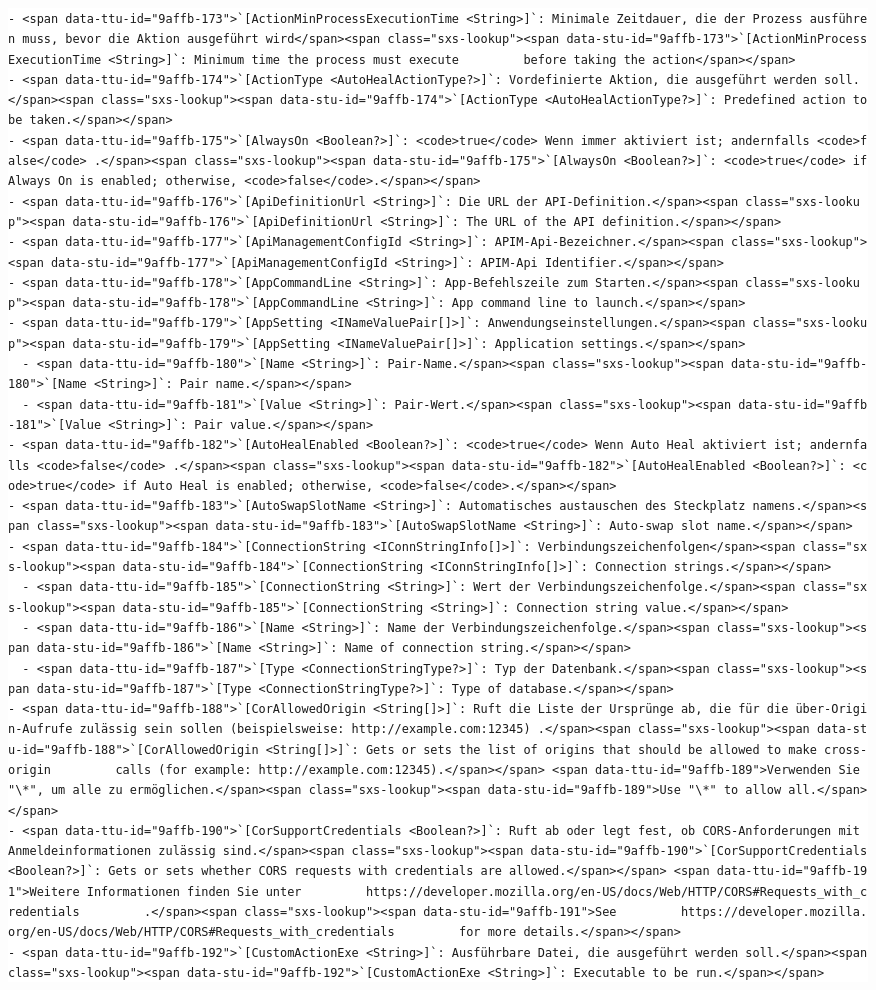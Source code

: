     - <span data-ttu-id="9affb-173">`[ActionMinProcessExecutionTime <String>]`: Minimale Zeitdauer, die der Prozess ausführen muss, bevor die Aktion ausgeführt wird</span><span class="sxs-lookup"><span data-stu-id="9affb-173">`[ActionMinProcessExecutionTime <String>]`: Minimum time the process must execute         before taking the action</span></span>
    - <span data-ttu-id="9affb-174">`[ActionType <AutoHealActionType?>]`: Vordefinierte Aktion, die ausgeführt werden soll.</span><span class="sxs-lookup"><span data-stu-id="9affb-174">`[ActionType <AutoHealActionType?>]`: Predefined action to be taken.</span></span>
    - <span data-ttu-id="9affb-175">`[AlwaysOn <Boolean?>]`: <code>true</code> Wenn immer aktiviert ist; andernfalls <code>false</code> .</span><span class="sxs-lookup"><span data-stu-id="9affb-175">`[AlwaysOn <Boolean?>]`: <code>true</code> if Always On is enabled; otherwise, <code>false</code>.</span></span>
    - <span data-ttu-id="9affb-176">`[ApiDefinitionUrl <String>]`: Die URL der API-Definition.</span><span class="sxs-lookup"><span data-stu-id="9affb-176">`[ApiDefinitionUrl <String>]`: The URL of the API definition.</span></span>
    - <span data-ttu-id="9affb-177">`[ApiManagementConfigId <String>]`: APIM-Api-Bezeichner.</span><span class="sxs-lookup"><span data-stu-id="9affb-177">`[ApiManagementConfigId <String>]`: APIM-Api Identifier.</span></span>
    - <span data-ttu-id="9affb-178">`[AppCommandLine <String>]`: App-Befehlszeile zum Starten.</span><span class="sxs-lookup"><span data-stu-id="9affb-178">`[AppCommandLine <String>]`: App command line to launch.</span></span>
    - <span data-ttu-id="9affb-179">`[AppSetting <INameValuePair[]>]`: Anwendungseinstellungen.</span><span class="sxs-lookup"><span data-stu-id="9affb-179">`[AppSetting <INameValuePair[]>]`: Application settings.</span></span>
      - <span data-ttu-id="9affb-180">`[Name <String>]`: Pair-Name.</span><span class="sxs-lookup"><span data-stu-id="9affb-180">`[Name <String>]`: Pair name.</span></span>
      - <span data-ttu-id="9affb-181">`[Value <String>]`: Pair-Wert.</span><span class="sxs-lookup"><span data-stu-id="9affb-181">`[Value <String>]`: Pair value.</span></span>
    - <span data-ttu-id="9affb-182">`[AutoHealEnabled <Boolean?>]`: <code>true</code> Wenn Auto Heal aktiviert ist; andernfalls <code>false</code> .</span><span class="sxs-lookup"><span data-stu-id="9affb-182">`[AutoHealEnabled <Boolean?>]`: <code>true</code> if Auto Heal is enabled; otherwise, <code>false</code>.</span></span>
    - <span data-ttu-id="9affb-183">`[AutoSwapSlotName <String>]`: Automatisches austauschen des Steckplatz namens.</span><span class="sxs-lookup"><span data-stu-id="9affb-183">`[AutoSwapSlotName <String>]`: Auto-swap slot name.</span></span>
    - <span data-ttu-id="9affb-184">`[ConnectionString <IConnStringInfo[]>]`: Verbindungszeichenfolgen</span><span class="sxs-lookup"><span data-stu-id="9affb-184">`[ConnectionString <IConnStringInfo[]>]`: Connection strings.</span></span>
      - <span data-ttu-id="9affb-185">`[ConnectionString <String>]`: Wert der Verbindungszeichenfolge.</span><span class="sxs-lookup"><span data-stu-id="9affb-185">`[ConnectionString <String>]`: Connection string value.</span></span>
      - <span data-ttu-id="9affb-186">`[Name <String>]`: Name der Verbindungszeichenfolge.</span><span class="sxs-lookup"><span data-stu-id="9affb-186">`[Name <String>]`: Name of connection string.</span></span>
      - <span data-ttu-id="9affb-187">`[Type <ConnectionStringType?>]`: Typ der Datenbank.</span><span class="sxs-lookup"><span data-stu-id="9affb-187">`[Type <ConnectionStringType?>]`: Type of database.</span></span>
    - <span data-ttu-id="9affb-188">`[CorAllowedOrigin <String[]>]`: Ruft die Liste der Ursprünge ab, die für die über-Origin-Aufrufe zulässig sein sollen (beispielsweise: http://example.com:12345) .</span><span class="sxs-lookup"><span data-stu-id="9affb-188">`[CorAllowedOrigin <String[]>]`: Gets or sets the list of origins that should be allowed to make cross-origin         calls (for example: http://example.com:12345).</span></span> <span data-ttu-id="9affb-189">Verwenden Sie "\*", um alle zu ermöglichen.</span><span class="sxs-lookup"><span data-stu-id="9affb-189">Use "\*" to allow all.</span></span>
    - <span data-ttu-id="9affb-190">`[CorSupportCredentials <Boolean?>]`: Ruft ab oder legt fest, ob CORS-Anforderungen mit Anmeldeinformationen zulässig sind.</span><span class="sxs-lookup"><span data-stu-id="9affb-190">`[CorSupportCredentials <Boolean?>]`: Gets or sets whether CORS requests with credentials are allowed.</span></span> <span data-ttu-id="9affb-191">Weitere Informationen finden Sie unter         https://developer.mozilla.org/en-US/docs/Web/HTTP/CORS#Requests_with_credentials         .</span><span class="sxs-lookup"><span data-stu-id="9affb-191">See         https://developer.mozilla.org/en-US/docs/Web/HTTP/CORS#Requests_with_credentials         for more details.</span></span>
    - <span data-ttu-id="9affb-192">`[CustomActionExe <String>]`: Ausführbare Datei, die ausgeführt werden soll.</span><span class="sxs-lookup"><span data-stu-id="9affb-192">`[CustomActionExe <String>]`: Executable to be run.</span></span>